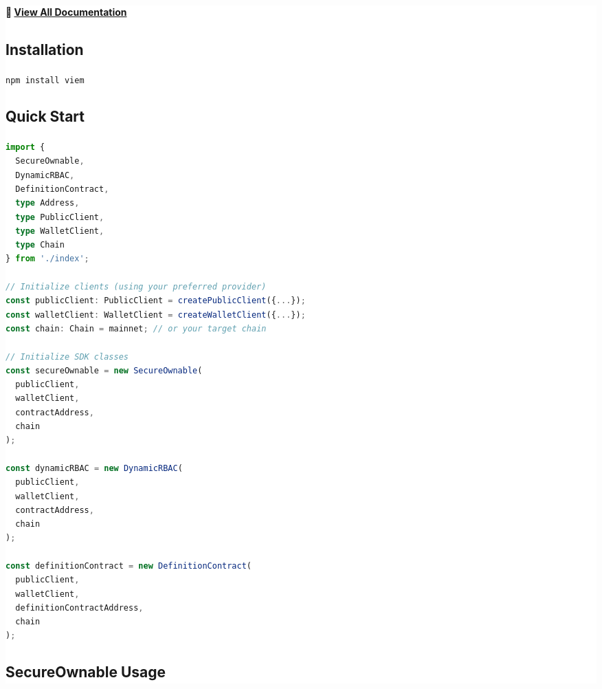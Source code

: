 **📖 [View All Documentation](./docs/README.md)**

## Installation

```bash
npm install viem
```

## Quick Start

```typescript
import { 
  SecureOwnable, 
  DynamicRBAC,
  DefinitionContract,
  type Address,
  type PublicClient,
  type WalletClient,
  type Chain
} from './index';

// Initialize clients (using your preferred provider)
const publicClient: PublicClient = createPublicClient({...});
const walletClient: WalletClient = createWalletClient({...});
const chain: Chain = mainnet; // or your target chain

// Initialize SDK classes
const secureOwnable = new SecureOwnable(
  publicClient,
  walletClient,
  contractAddress,
  chain
);

const dynamicRBAC = new DynamicRBAC(
  publicClient,
  walletClient,
  contractAddress,
  chain
);

const definitionContract = new DefinitionContract(
  publicClient,
  walletClient,
  definitionContractAddress,
  chain
);
```

## SecureOwnable Usage
